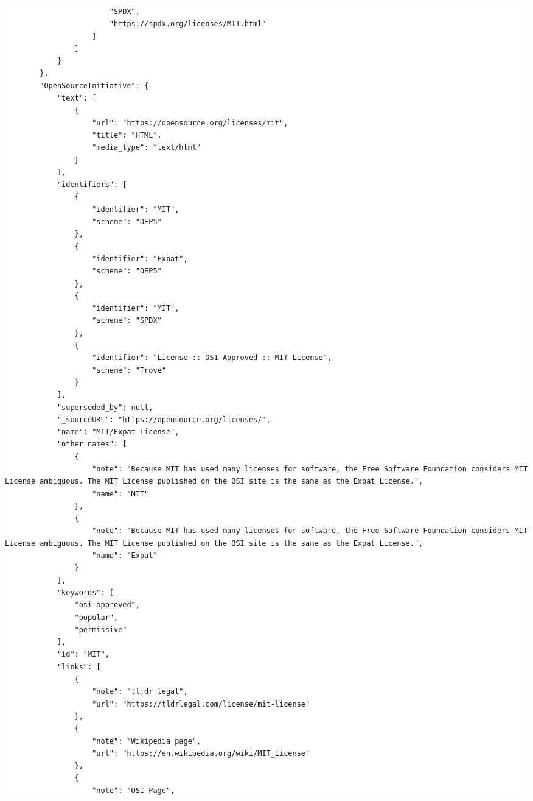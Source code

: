                             "SPDX",
                            "https://spdx.org/licenses/MIT.html"
                        ]
                    ]
                }
            },
            "OpenSourceInitiative": {
                "text": [
                    {
                        "url": "https://opensource.org/licenses/mit",
                        "title": "HTML",
                        "media_type": "text/html"
                    }
                ],
                "identifiers": [
                    {
                        "identifier": "MIT",
                        "scheme": "DEP5"
                    },
                    {
                        "identifier": "Expat",
                        "scheme": "DEP5"
                    },
                    {
                        "identifier": "MIT",
                        "scheme": "SPDX"
                    },
                    {
                        "identifier": "License :: OSI Approved :: MIT License",
                        "scheme": "Trove"
                    }
                ],
                "superseded_by": null,
                "_sourceURL": "https://opensource.org/licenses/",
                "name": "MIT/Expat License",
                "other_names": [
                    {
                        "note": "Because MIT has used many licenses for software, the Free Software Foundation considers MIT License ambiguous. The MIT License published on the OSI site is the same as the Expat License.",
                        "name": "MIT"
                    },
                    {
                        "note": "Because MIT has used many licenses for software, the Free Software Foundation considers MIT License ambiguous. The MIT License published on the OSI site is the same as the Expat License.",
                        "name": "Expat"
                    }
                ],
                "keywords": [
                    "osi-approved",
                    "popular",
                    "permissive"
                ],
                "id": "MIT",
                "links": [
                    {
                        "note": "tl;dr legal",
                        "url": "https://tldrlegal.com/license/mit-license"
                    },
                    {
                        "note": "Wikipedia page",
                        "url": "https://en.wikipedia.org/wiki/MIT_License"
                    },
                    {
                        "note": "OSI Page",